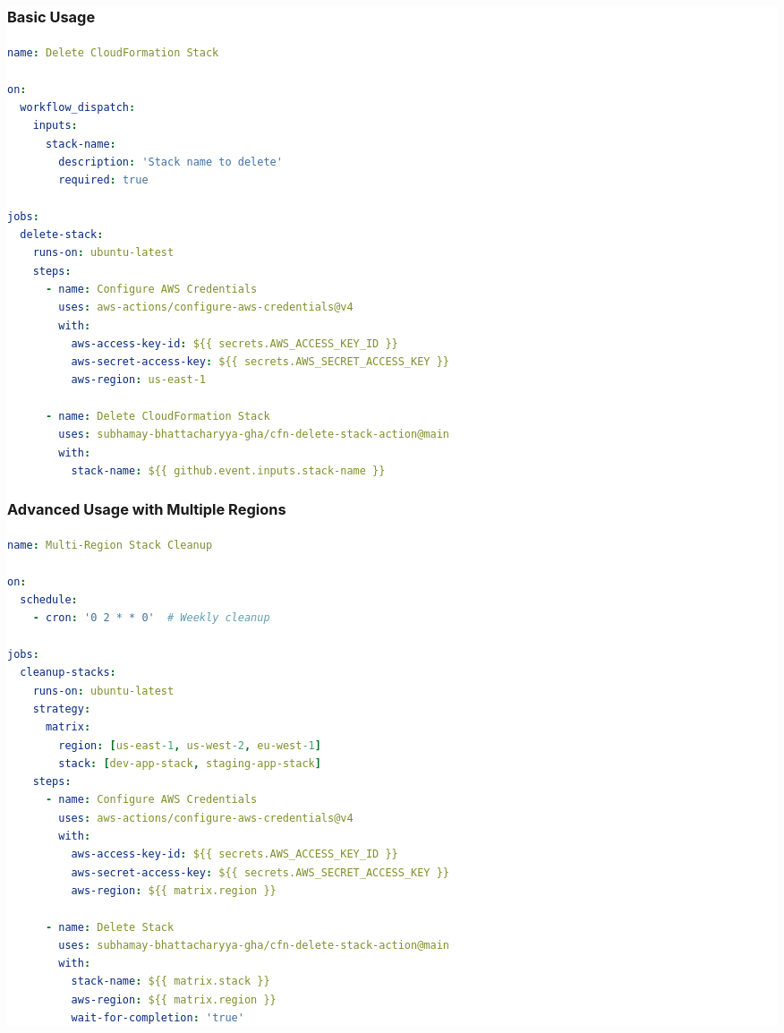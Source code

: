 ### Basic Usage

```yaml
name: Delete CloudFormation Stack

on:
  workflow_dispatch:
    inputs:
      stack-name:
        description: 'Stack name to delete'
        required: true

jobs:
  delete-stack:
    runs-on: ubuntu-latest
    steps:
      - name: Configure AWS Credentials
        uses: aws-actions/configure-aws-credentials@v4
        with:
          aws-access-key-id: ${{ secrets.AWS_ACCESS_KEY_ID }}
          aws-secret-access-key: ${{ secrets.AWS_SECRET_ACCESS_KEY }}
          aws-region: us-east-1

      - name: Delete CloudFormation Stack
        uses: subhamay-bhattacharyya-gha/cfn-delete-stack-action@main
        with:
          stack-name: ${{ github.event.inputs.stack-name }}
```

### Advanced Usage with Multiple Regions

```yaml
name: Multi-Region Stack Cleanup

on:
  schedule:
    - cron: '0 2 * * 0'  # Weekly cleanup

jobs:
  cleanup-stacks:
    runs-on: ubuntu-latest
    strategy:
      matrix:
        region: [us-east-1, us-west-2, eu-west-1]
        stack: [dev-app-stack, staging-app-stack]
    steps:
      - name: Configure AWS Credentials
        uses: aws-actions/configure-aws-credentials@v4
        with:
          aws-access-key-id: ${{ secrets.AWS_ACCESS_KEY_ID }}
          aws-secret-access-key: ${{ secrets.AWS_SECRET_ACCESS_KEY }}
          aws-region: ${{ matrix.region }}

      - name: Delete Stack
        uses: subhamay-bhattacharyya-gha/cfn-delete-stack-action@main
        with:
          stack-name: ${{ matrix.stack }}
          aws-region: ${{ matrix.region }}
          wait-for-completion: 'true'
```
